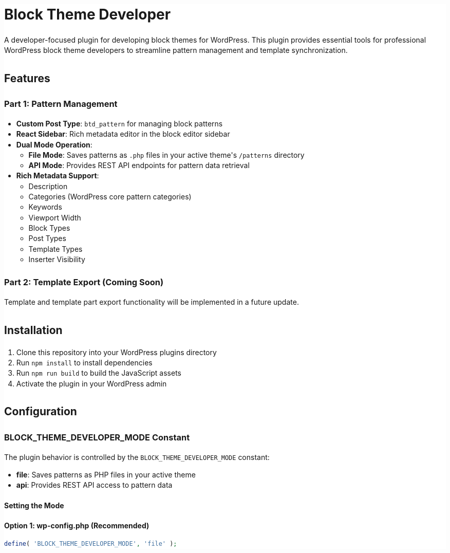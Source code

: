 # Block Theme Developer

A developer-focused plugin for developing block themes for WordPress. This plugin provides essential tools for professional WordPress block theme developers to streamline pattern management and template synchronization.

## Features

### Part 1: Pattern Management

- **Custom Post Type**: `btd_pattern` for managing block patterns
- **React Sidebar**: Rich metadata editor in the block editor sidebar
- **Dual Mode Operation**:
  - **File Mode**: Saves patterns as `.php` files in your active theme's `/patterns` directory
  - **API Mode**: Provides REST API endpoints for pattern data retrieval
- **Rich Metadata Support**:
  - Description
  - Categories (WordPress core pattern categories)
  - Keywords
  - Viewport Width
  - Block Types
  - Post Types
  - Template Types
  - Inserter Visibility

### Part 2: Template Export (Coming Soon)

Template and template part export functionality will be implemented in a future update.

## Installation

1. Clone this repository into your WordPress plugins directory
2. Run `npm install` to install dependencies
3. Run `npm run build` to build the JavaScript assets
4. Activate the plugin in your WordPress admin

## Configuration

### BLOCK_THEME_DEVELOPER_MODE Constant

The plugin behavior is controlled by the `BLOCK_THEME_DEVELOPER_MODE` constant:

- **file**: Saves patterns as PHP files in your active theme
- **api**: Provides REST API access to pattern data

#### Setting the Mode

**Option 1: wp-config.php (Recommended)**
```php
define( 'BLOCK_THEME_DEVELOPER_MODE', 'file' );
```
